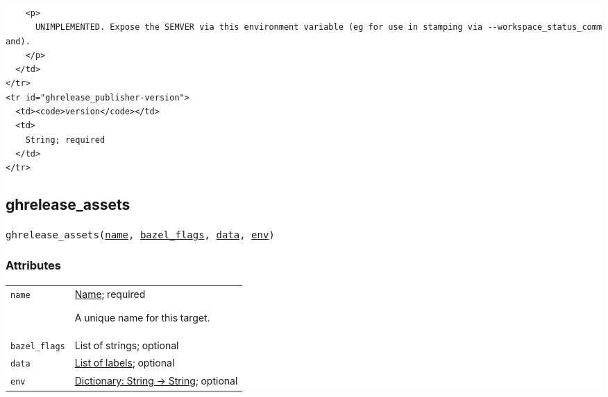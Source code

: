         <p>
          UNIMPLEMENTED. Expose the SEMVER via this environment variable (eg for use in stamping via --workspace_status_command).
        </p>
      </td>
    </tr>
    <tr id="ghrelease_publisher-version">
      <td><code>version</code></td>
      <td>
        String; required
      </td>
    </tr>
  </tbody>
</table>


<a name="#ghrelease_assets"></a>
## ghrelease_assets

<pre>
ghrelease_assets(<a href="#ghrelease_assets-name">name</a>, <a href="#ghrelease_assets-bazel_flags">bazel_flags</a>, <a href="#ghrelease_assets-data">data</a>, <a href="#ghrelease_assets-env">env</a>)
</pre>



### Attributes

<table class="params-table">
  <colgroup>
    <col class="col-param" />
    <col class="col-description" />
  </colgroup>
  <tbody>
    <tr id="ghrelease_assets-name">
      <td><code>name</code></td>
      <td>
        <a href="https://bazel.build/docs/build-ref.html#name">Name</a>; required
        <p>
          A unique name for this target.
        </p>
      </td>
    </tr>
    <tr id="ghrelease_assets-bazel_flags">
      <td><code>bazel_flags</code></td>
      <td>
        List of strings; optional
      </td>
    </tr>
    <tr id="ghrelease_assets-data">
      <td><code>data</code></td>
      <td>
        <a href="https://bazel.build/docs/build-ref.html#labels">List of labels</a>; optional
      </td>
    </tr>
    <tr id="ghrelease_assets-env">
      <td><code>env</code></td>
      <td>
        <a href="https://bazel.build/docs/skylark/lib/dict.html">Dictionary: String -> String</a>; optional
      </td>
    </tr>
  </tbody>
</table>
